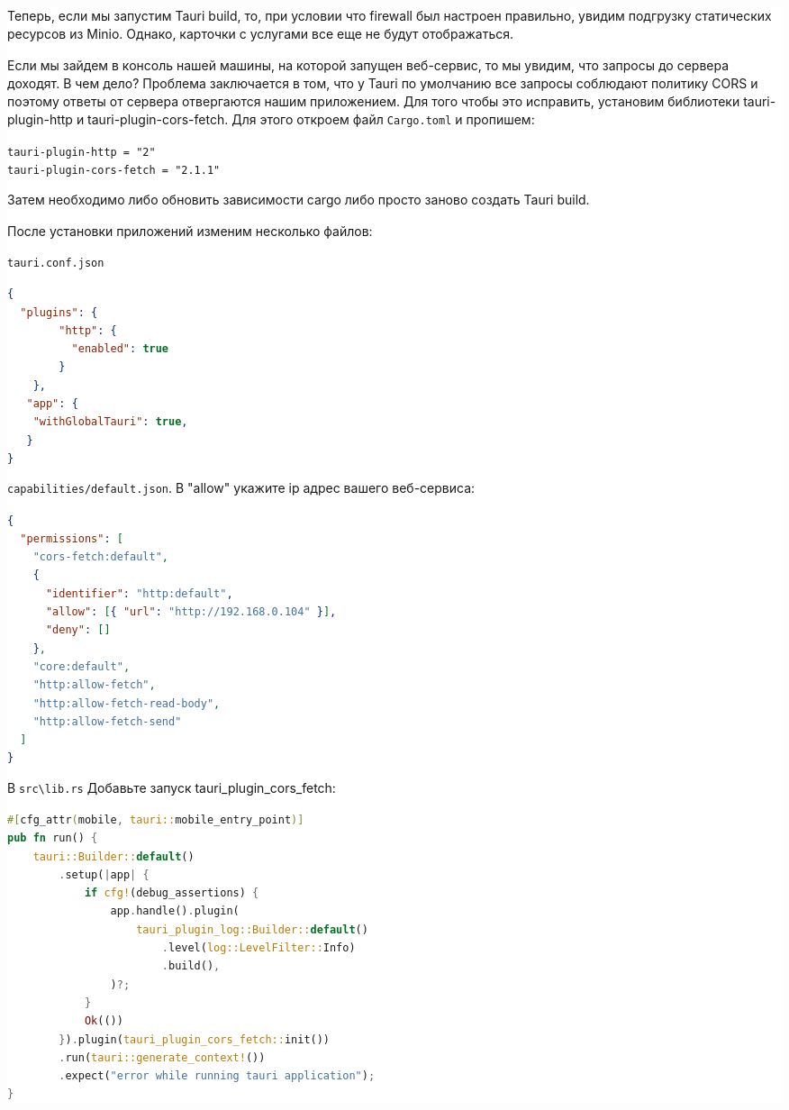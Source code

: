 Теперь, если мы запустим Tauri build, то, при условии что firewall был настроен правильно, увидим подгрузку статических ресурсов из Minio. Однако, карточки с услугами все еще не будут отображаться.

Если мы зайдем в консоль нашей машины, на которой запущен веб-сервис, то мы увидим, что запросы до сервера доходят. В чем дело? Проблема заключается в том, что у Tauri по умолчанию все запросы соблюдают политику CORS и поэтому ответы от сервера отвергаются нашим приложением. Для того чтобы это исправить, установим библиотеки tauri-plugin-http и tauri-plugin-cors-fetch. Для этого откроем файл `Cargo.toml` и пропишем:
```
tauri-plugin-http = "2"
tauri-plugin-cors-fetch = "2.1.1"
```
Затем необходимо либо обновить зависимости cargo либо просто заново создать Tauri build.

После установки приложений изменим несколько файлов:

`tauri.conf.json`
```json
{
  "plugins": {
        "http": {
          "enabled": true
        }
    },
   "app": {
    "withGlobalTauri": true,
   }
}
```
`capabilities/default.json`. В "allow" укажите ip адрес вашего веб-сервиса:
```json
{
  "permissions": [
    "cors-fetch:default",
    {
      "identifier": "http:default",
      "allow": [{ "url": "http://192.168.0.104" }],
      "deny": []
    },
    "core:default",
    "http:allow-fetch",
    "http:allow-fetch-read-body",
    "http:allow-fetch-send"
  ]
}
```
В `src\lib.rs` Добавьте запуск tauri_plugin_cors_fetch:
```rs
#[cfg_attr(mobile, tauri::mobile_entry_point)]
pub fn run() {
    tauri::Builder::default()
        .setup(|app| {
            if cfg!(debug_assertions) {
                app.handle().plugin(
                    tauri_plugin_log::Builder::default()
                        .level(log::LevelFilter::Info)
                        .build(),
                )?;
            }
            Ok(())
        }).plugin(tauri_plugin_cors_fetch::init())
        .run(tauri::generate_context!())
        .expect("error while running tauri application");
}
```
